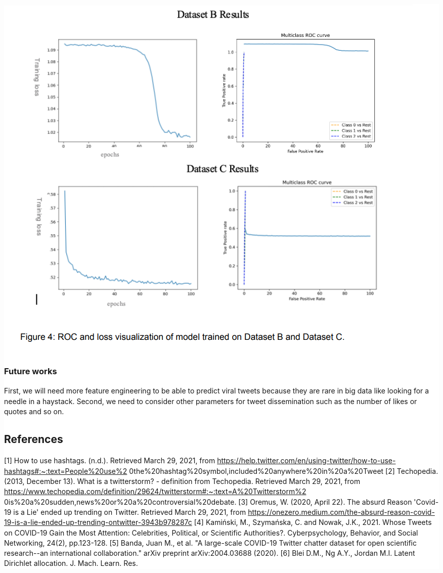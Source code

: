 ![result6](images/result6.PNG)

### Future works
First, we will need more feature engineering to be able to predict viral tweets because
they are rare in big data like looking for a needle in a haystack. Second, we need to
consider other parameters for tweet dissemination such as the number of likes or
quotes and so on.

## References

[1] How to use hashtags. (n.d.). Retrieved March 29, 2021, from
https://help.twitter.com/en/using-twitter/how-to-use-hashtags#:~:text=People%20use%2
0the%20hashtag%20symbol,included%20anywhere%20in%20a%20Tweet
[2] Techopedia. (2013, December 13). What is a twitterstorm? - definition from
Techopedia. Retrieved March 29, 2021, from
https://www.techopedia.com/definition/29624/twitterstorm#:~:text=A%20Twitterstorm%2
0is%20a%20sudden,news%20or%20a%20controversial%20debate.
[3] Oremus, W. (2020, April 22). The absurd Reason 'Covid-19 is a Lie' ended up
trending on Twitter. Retrieved March 29, 2021, from
https://onezero.medium.com/the-absurd-reason-covid-19-is-a-lie-ended-up-trending-ontwitter-3943b978287c
[4] Kamiński, M., Szymańska, C. and Nowak, J.K., 2021. Whose Tweets on COVID-19
Gain the Most Attention: Celebrities, Political, or Scientific Authorities?.
Cyberpsychology, Behavior, and Social Networking, 24(2), pp.123-128.
[5] Banda, Juan M., et al. "A large-scale COVID-19 Twitter chatter dataset for open
scientific research--an international collaboration." arXiv preprint arXiv:2004.03688
(2020).
[6] Blei D.M., Ng A.Y., Jordan M.I. Latent Dirichlet allocation. J. Mach. Learn. Res.